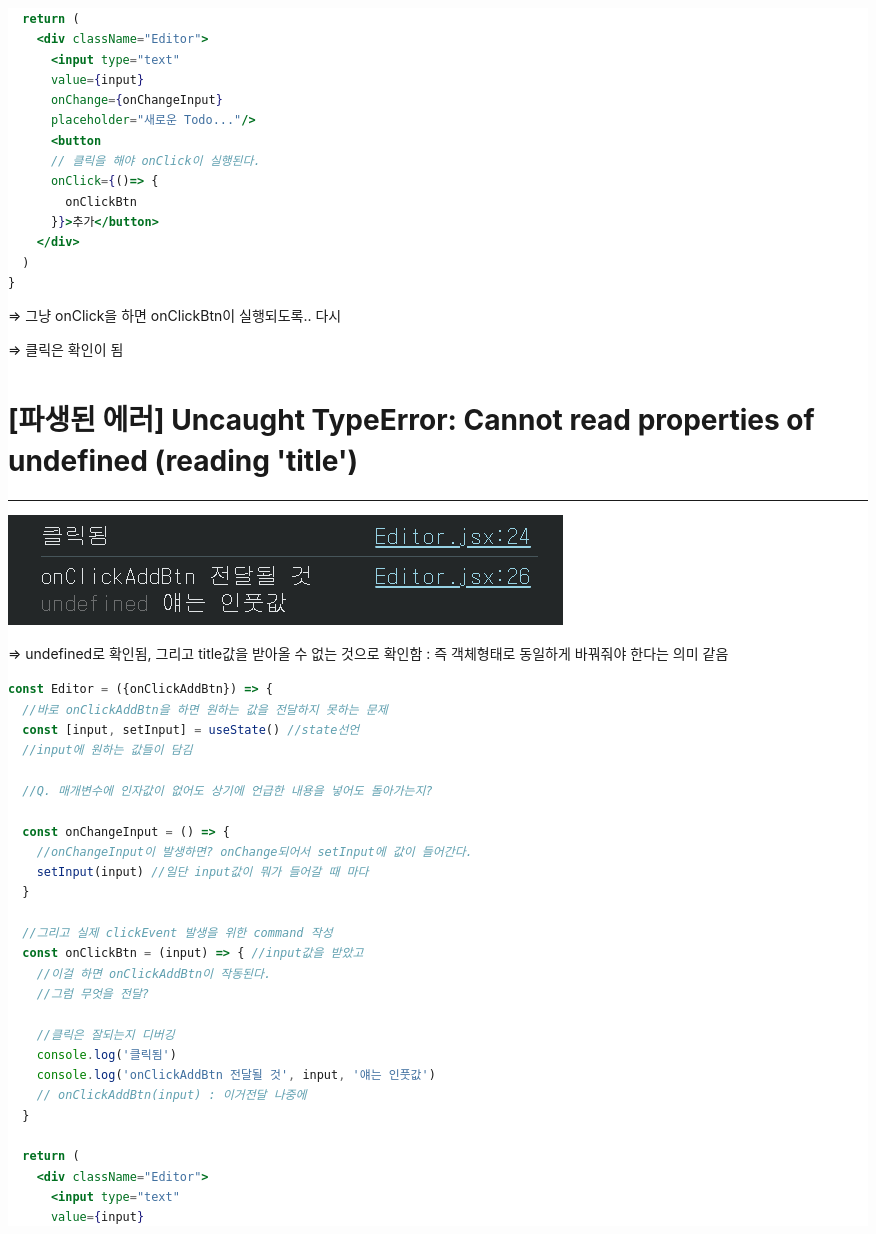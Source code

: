 ```jsx
  return (
    <div className="Editor">
      <input type="text"
      value={input}
      onChange={onChangeInput}
      placeholder="새로운 Todo..."/>
      <button
      // 클릭을 해야 onClick이 실행된다.
      onClick={()=> {
        onClickBtn
      }}>추가</button>
    </div>
  )
}
```

⇒ 그냥 onClick을 하면 onClickBtn이 실행되도록.. 다시

⇒ 클릭은 확인이 됨

# [파생된 에러] Uncaught TypeError: Cannot read properties of undefined (reading 'title')

---

![image.png](image%207.png)

⇒ undefined로 확인됨, 그리고 title값을 받아올 수 없는 것으로 확인함
    : 즉 객체형태로 동일하게 바꿔줘야 한다는 의미 같음

```jsx
const Editor = ({onClickAddBtn}) => {
  //바로 onClickAddBtn을 하면 원하는 값을 전달하지 못하는 문제
  const [input, setInput] = useState() //state선언
  //input에 원하는 값들이 담김

  //Q. 매개변수에 인자값이 없어도 상기에 언급한 내용을 넣어도 돌아가는지?

  const onChangeInput = () => {
    //onChangeInput이 발생하면? onChange되어서 setInput에 값이 들어간다.
    setInput(input) //일단 input값이 뭐가 들어갈 때 마다
  }

  //그리고 실제 clickEvent 발생을 위한 command 작성
  const onClickBtn = (input) => { //input값을 받았고
    //이걸 하면 onClickAddBtn이 작동된다.
    //그럼 무엇을 전달?

    //클릭은 잘되는지 디버깅
    console.log('클릭됨')
    console.log('onClickAddBtn 전달될 것', input, '얘는 인풋값')
    // onClickAddBtn(input) : 이거전달 나중에
  }

  return (
    <div className="Editor">
      <input type="text"
      value={input}
```